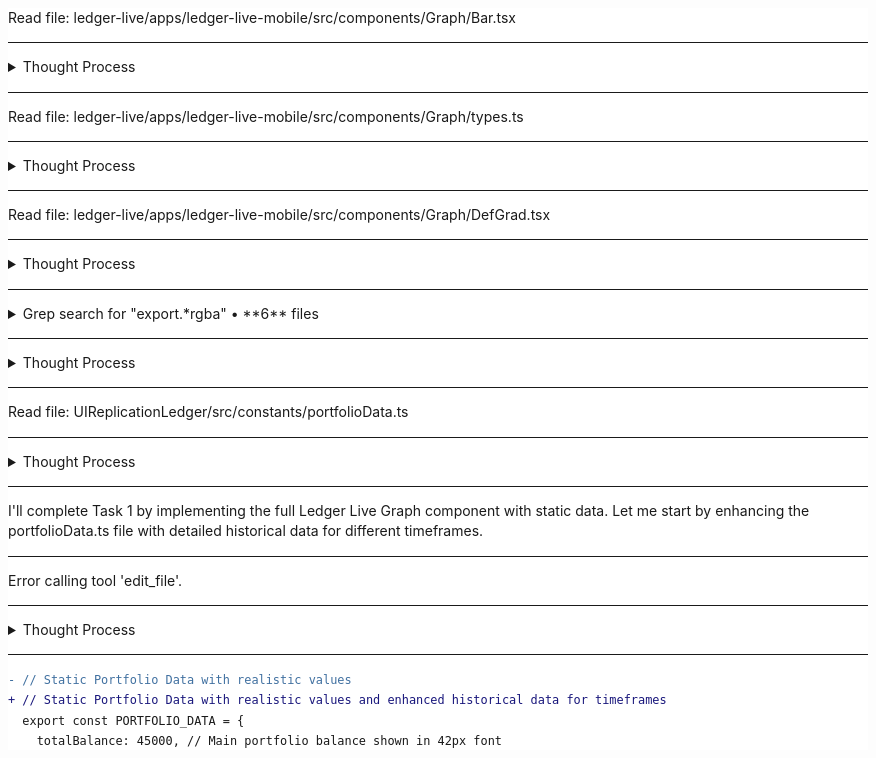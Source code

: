 
Read file: ledger-live/apps/ledger-live-mobile/src/components/Graph/Bar.tsx

---

<think><details><summary>Thought Process</summary></details></think>

---

Read file: ledger-live/apps/ledger-live-mobile/src/components/Graph/types.ts

---

<think><details><summary>Thought Process</summary></details></think>

---

Read file: ledger-live/apps/ledger-live-mobile/src/components/Graph/DefGrad.tsx

---

<think><details><summary>Thought Process</summary></details></think>

---

<details><summary>Grep search for "export.*rgba" • **6** files</summary></details>

---

<think><details><summary>Thought Process</summary></details></think>

---

Read file: UIReplicationLedger/src/constants/portfolioData.ts

---

<think><details><summary>Thought Process</summary></details></think>

---

I'll complete Task 1 by implementing the full Ledger Live Graph component with static data. Let me start by enhancing the portfolioData.ts file with detailed historical data for different timeframes.

---

Error calling tool 'edit_file'.

---

<think><details><summary>Thought Process</summary></details></think>

---

```diff
- // Static Portfolio Data with realistic values
+ // Static Portfolio Data with realistic values and enhanced historical data for timeframes
  export const PORTFOLIO_DATA = {
    totalBalance: 45000, // Main portfolio balance shown in 42px font
```
